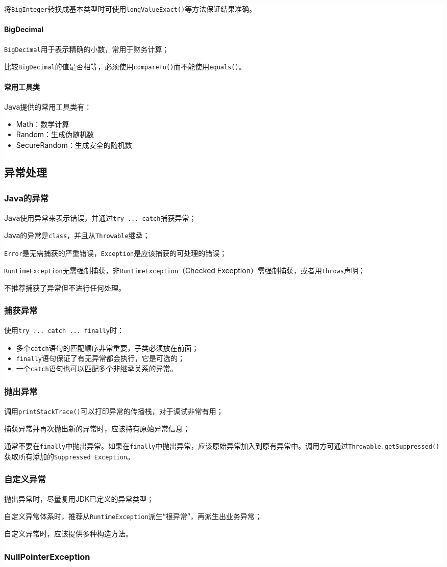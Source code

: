 将`BigInteger`转换成基本类型时可使用`longValueExact()`等方法保证结果准确。

#### BigDecimal

`BigDecimal`用于表示精确的小数，常用于财务计算；

比较`BigDecimal`的值是否相等，必须使用`compareTo()`而不能使用`equals()`。

#### 常用工具类

Java提供的常用工具类有：

- Math：数学计算
- Random：生成伪随机数
- SecureRandom：生成安全的随机数

## 异常处理

### Java的异常

Java使用异常来表示错误，并通过`try ... catch`捕获异常；

Java的异常是`class`，并且从`Throwable`继承；

`Error`是无需捕获的严重错误，`Exception`是应该捕获的可处理的错误；

`RuntimeException`无需强制捕获，非`RuntimeException`（Checked Exception）需强制捕获，或者用`throws`声明；

不推荐捕获了异常但不进行任何处理。

### 捕获异常

使用`try ... catch ... finally`时：

- 多个`catch`语句的匹配顺序非常重要，子类必须放在前面；
- `finally`语句保证了有无异常都会执行，它是可选的；
- 一个`catch`语句也可以匹配多个非继承关系的异常。

### 抛出异常

调用`printStackTrace()`可以打印异常的传播栈，对于调试非常有用；

捕获异常并再次抛出新的异常时，应该持有原始异常信息；

通常不要在`finally`中抛出异常。如果在`finally`中抛出异常，应该原始异常加入到原有异常中。调用方可通过`Throwable.getSuppressed()`获取所有添加的`Suppressed Exception`。

### 自定义异常

抛出异常时，尽量复用JDK已定义的异常类型；

自定义异常体系时，推荐从`RuntimeException`派生“根异常”，再派生出业务异常；

自定义异常时，应该提供多种构造方法。

### NullPointerException
